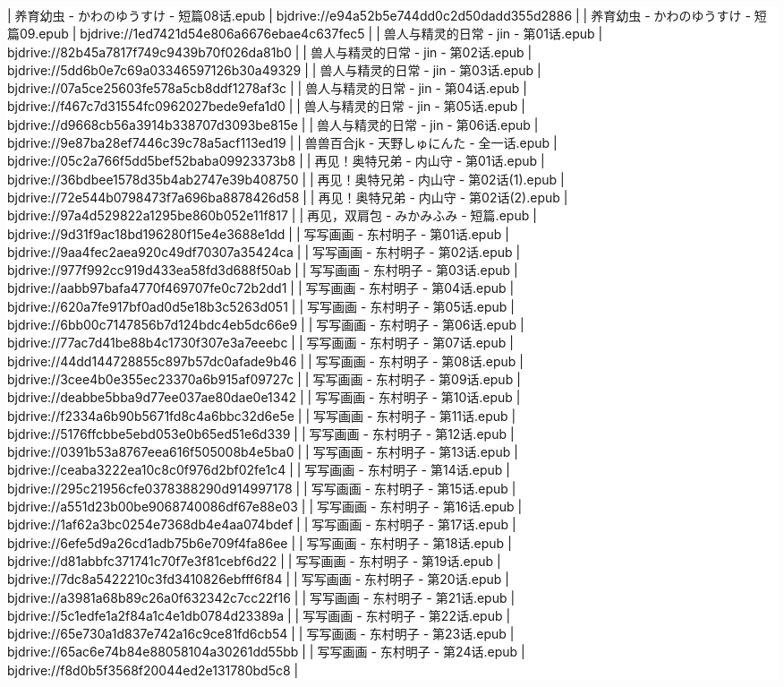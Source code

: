 | 养育幼虫 - かわのゆうすけ - 短篇08话.epub | bjdrive://e94a52b5e744dd0c2d50dadd355d2886 |
| 养育幼虫 - かわのゆうすけ - 短篇09.epub | bjdrive://1ed7421d54e806a6676ebae4c637fec5 |
| 兽人与精灵的日常 - jin - 第01话.epub | bjdrive://82b45a7817f749c9439b70f026da81b0 |
| 兽人与精灵的日常 - jin - 第02话.epub | bjdrive://5dd6b0e7c69a03346597126b30a49329 |
| 兽人与精灵的日常 - jin - 第03话.epub | bjdrive://07a5ce25603fe578a5cb8ddf1278af3c |
| 兽人与精灵的日常 - jin - 第04话.epub | bjdrive://f467c7d31554fc0962027bede9efa1d0 |
| 兽人与精灵的日常 - jin - 第05话.epub | bjdrive://d9668cb56a3914b338707d3093be815e |
| 兽人与精灵的日常 - jin - 第06话.epub | bjdrive://9e87ba28ef7446c39c78a5acf113ed19 |
| 兽兽百合jk - 天野しゅにんた - 全一话.epub | bjdrive://05c2a766f5dd5bef52baba09923373b8 |
| 再见！奥特兄弟 - 内山守 - 第01话.epub | bjdrive://36bdbee1578d35b4ab2747e39b408750 |
| 再见！奥特兄弟 - 内山守 - 第02话(1).epub | bjdrive://72e544b0798473f7a696ba8878426d58 |
| 再见！奥特兄弟 - 内山守 - 第02话(2).epub | bjdrive://97a4d529822a1295be860b052e11f817 |
| 再见，双肩包 - みかみふみ - 短篇.epub | bjdrive://9d31f9ac18bd196280f15e4e3688e1dd |
| 写写画画 - 东村明子 - 第01话.epub | bjdrive://9aa4fec2aea920c49df70307a35424ca |
| 写写画画 - 东村明子 - 第02话.epub | bjdrive://977f992cc919d433ea58fd3d688f50ab |
| 写写画画 - 东村明子 - 第03话.epub | bjdrive://aabb97bafa4770f469707fe0c72b2dd1 |
| 写写画画 - 东村明子 - 第04话.epub | bjdrive://620a7fe917bf0ad0d5e18b3c5263d051 |
| 写写画画 - 东村明子 - 第05话.epub | bjdrive://6bb00c7147856b7d124bdc4eb5dc66e9 |
| 写写画画 - 东村明子 - 第06话.epub | bjdrive://77ac7d41be88b4c1730f307e3a7eeebc |
| 写写画画 - 东村明子 - 第07话.epub | bjdrive://44dd144728855c897b57dc0afade9b46 |
| 写写画画 - 东村明子 - 第08话.epub | bjdrive://3cee4b0e355ec23370a6b915af09727c |
| 写写画画 - 东村明子 - 第09话.epub | bjdrive://deabbe5bba9d77ee037ae80dae0e1342 |
| 写写画画 - 东村明子 - 第10话.epub | bjdrive://f2334a6b90b5671fd8c4a6bbc32d6e5e |
| 写写画画 - 东村明子 - 第11话.epub | bjdrive://5176ffcbbe5ebd053e0b65ed51e6d339 |
| 写写画画 - 东村明子 - 第12话.epub | bjdrive://0391b53a8767eea616f505008b4e5ba0 |
| 写写画画 - 东村明子 - 第13话.epub | bjdrive://ceaba3222ea10c8c0f976d2bf02fe1c4 |
| 写写画画 - 东村明子 - 第14话.epub | bjdrive://295c21956cfe0378388290d914997178 |
| 写写画画 - 东村明子 - 第15话.epub | bjdrive://a551d23b00be9068740086df67e88e03 |
| 写写画画 - 东村明子 - 第16话.epub | bjdrive://1af62a3bc0254e7368db4e4aa074bdef |
| 写写画画 - 东村明子 - 第17话.epub | bjdrive://6efe5d9a26cd1adb75b6e709f4fa86ee |
| 写写画画 - 东村明子 - 第18话.epub | bjdrive://d81abbfc371741c70f7e3f81cebf6d22 |
| 写写画画 - 东村明子 - 第19话.epub | bjdrive://7dc8a5422210c3fd3410826ebfff6f84 |
| 写写画画 - 东村明子 - 第20话.epub | bjdrive://a3981a68b89c26a0f632342c7cc22f16 |
| 写写画画 - 东村明子 - 第21话.epub | bjdrive://5c1edfe1a2f84a1c4e1db0784d23389a |
| 写写画画 - 东村明子 - 第22话.epub | bjdrive://65e730a1d837e742a16c9ce81fd6cb54 |
| 写写画画 - 东村明子 - 第23话.epub | bjdrive://65ac6e74b84e88058104a30261dd55bb |
| 写写画画 - 东村明子 - 第24话.epub | bjdrive://f8d0b5f3568f20044ed2e131780bd5c8 |
